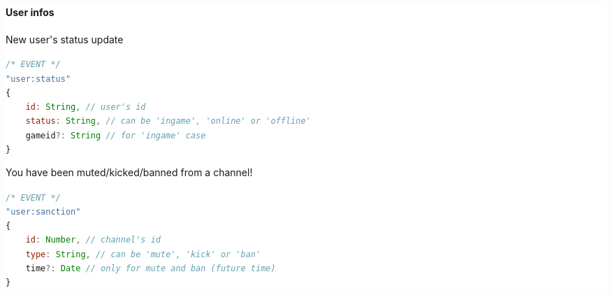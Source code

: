 #### User infos

New user's status update
```js
/* EVENT */
"user:status"
{
    id: String, // user's id
    status: String, // can be 'ingame', 'online' or 'offline'
    gameid?: String // for 'ingame' case
}
```

You have been muted/kicked/banned from a channel!
```js
/* EVENT */
"user:sanction"
{
    id: Number, // channel's id
    type: String, // can be 'mute', 'kick' or 'ban'
    time?: Date // only for mute and ban (future time)
}
```

